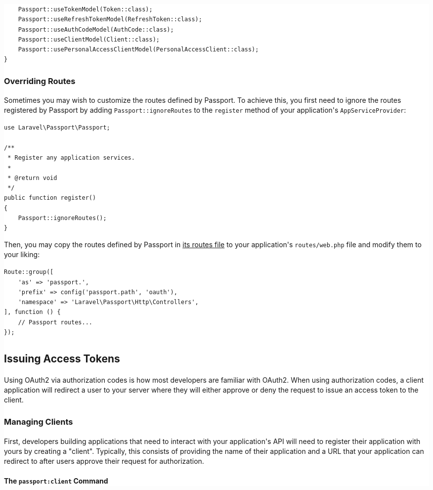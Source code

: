         Passport::useTokenModel(Token::class);
        Passport::useRefreshTokenModel(RefreshToken::class);
        Passport::useAuthCodeModel(AuthCode::class);
        Passport::useClientModel(Client::class);
        Passport::usePersonalAccessClientModel(PersonalAccessClient::class);
    }

<a name="overriding-routes"></a>
### Overriding Routes

Sometimes you may wish to customize the routes defined by Passport. To achieve this, you first need to ignore the routes registered by Passport by adding `Passport::ignoreRoutes` to the `register` method of your application's `AppServiceProvider`:

    use Laravel\Passport\Passport;

    /**
     * Register any application services.
     *
     * @return void
     */
    public function register()
    {
        Passport::ignoreRoutes();
    }

Then, you may copy the routes defined by Passport in [its routes file](https://github.com/laravel/passport/blob/11.x/routes/web.php) to your application's `routes/web.php` file and modify them to your liking:

    Route::group([
        'as' => 'passport.',
        'prefix' => config('passport.path', 'oauth'),
        'namespace' => 'Laravel\Passport\Http\Controllers',
    ], function () {
        // Passport routes...
    });

<a name="issuing-access-tokens"></a>
## Issuing Access Tokens

Using OAuth2 via authorization codes is how most developers are familiar with OAuth2. When using authorization codes, a client application will redirect a user to your server where they will either approve or deny the request to issue an access token to the client.

<a name="managing-clients"></a>
### Managing Clients

First, developers building applications that need to interact with your application's API will need to register their application with yours by creating a "client". Typically, this consists of providing the name of their application and a URL that your application can redirect to after users approve their request for authorization.

<a name="the-passportclient-command"></a>
#### The `passport:client` Command
